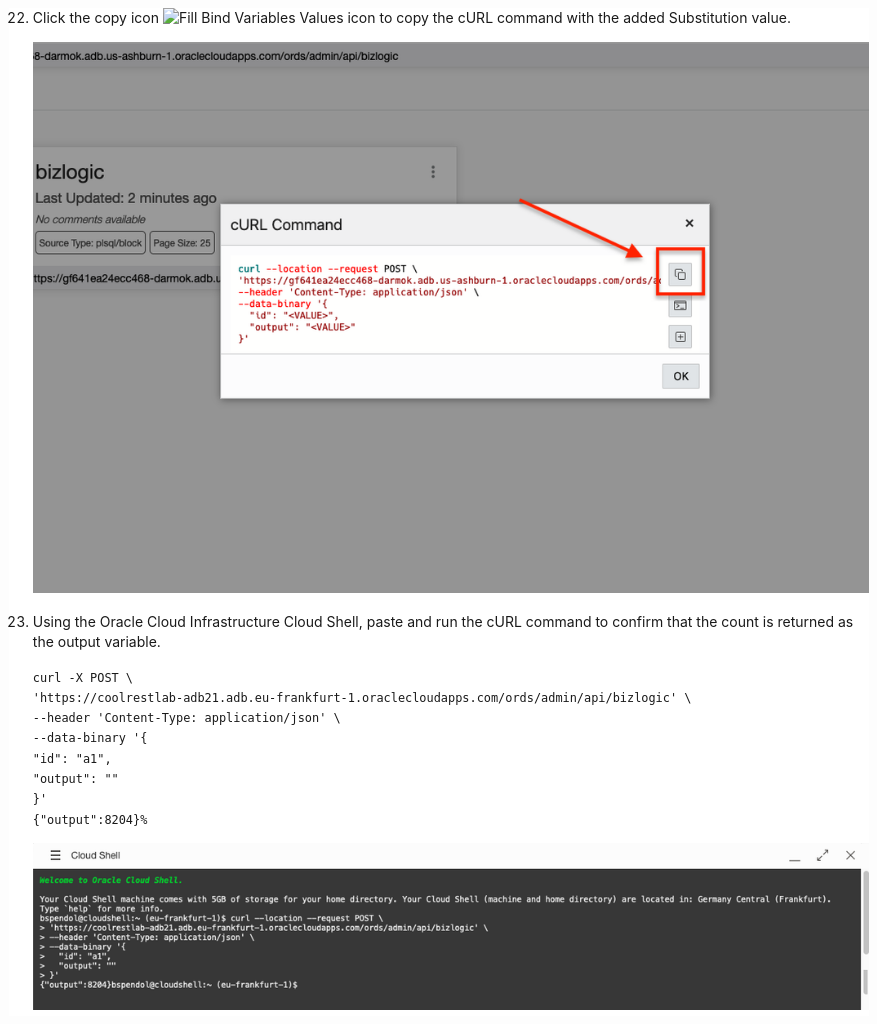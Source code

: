 22. Click the copy icon ![Fill Bind Variables Values icon](./images/copy-copy.png) to copy the cURL command with the added Substitution value.

    ![Copied cURL command](./images/copied-curl-command-bizlogic.png)

23. Using the Oracle Cloud Infrastructure Cloud Shell, paste and run the cURL command to confirm that the count is returned as the output variable.

    ```
    curl -X POST \
    'https://coolrestlab-adb21.adb.eu-frankfurt-1.oraclecloudapps.com/ords/admin/api/bizlogic' \
    --header 'Content-Type: application/json' \
    --data-binary '{
    "id": "a1",
    "output": "" 
    }'
    {"output":8204}%                                                                
    ```

    ![Cloud shell and cURL](./images/curl-command-in-cloud-shell.png)
